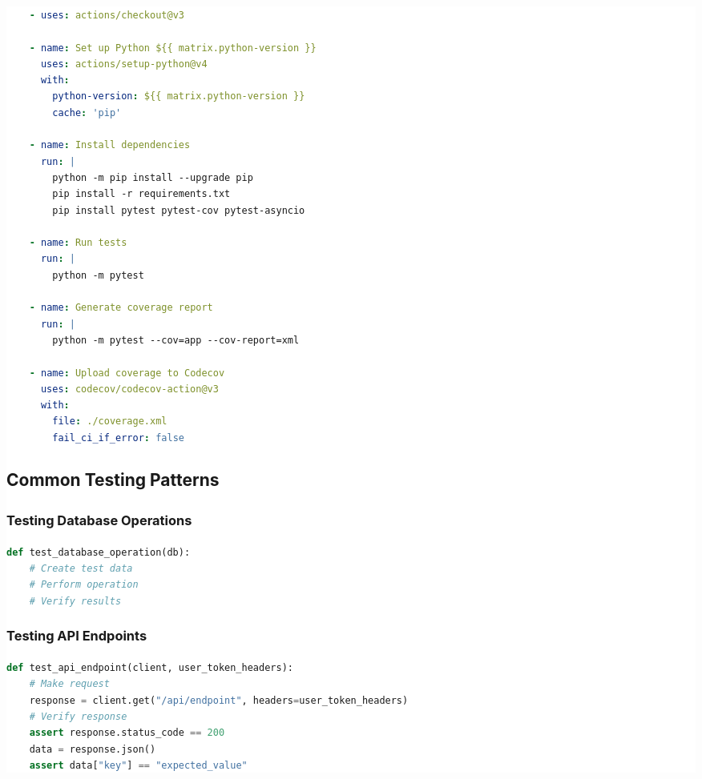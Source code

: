 ```yaml
    - uses: actions/checkout@v3
    
    - name: Set up Python ${{ matrix.python-version }}
      uses: actions/setup-python@v4
      with:
        python-version: ${{ matrix.python-version }}
        cache: 'pip'
    
    - name: Install dependencies
      run: |
        python -m pip install --upgrade pip
        pip install -r requirements.txt
        pip install pytest pytest-cov pytest-asyncio
    
    - name: Run tests
      run: |
        python -m pytest
    
    - name: Generate coverage report
      run: |
        python -m pytest --cov=app --cov-report=xml
    
    - name: Upload coverage to Codecov
      uses: codecov/codecov-action@v3
      with:
        file: ./coverage.xml
        fail_ci_if_error: false
```

## Common Testing Patterns

### Testing Database Operations

```python
def test_database_operation(db):
    # Create test data
    # Perform operation
    # Verify results
```

### Testing API Endpoints

```python
def test_api_endpoint(client, user_token_headers):
    # Make request
    response = client.get("/api/endpoint", headers=user_token_headers)
    # Verify response
    assert response.status_code == 200
    data = response.json()
    assert data["key"] == "expected_value"
```
